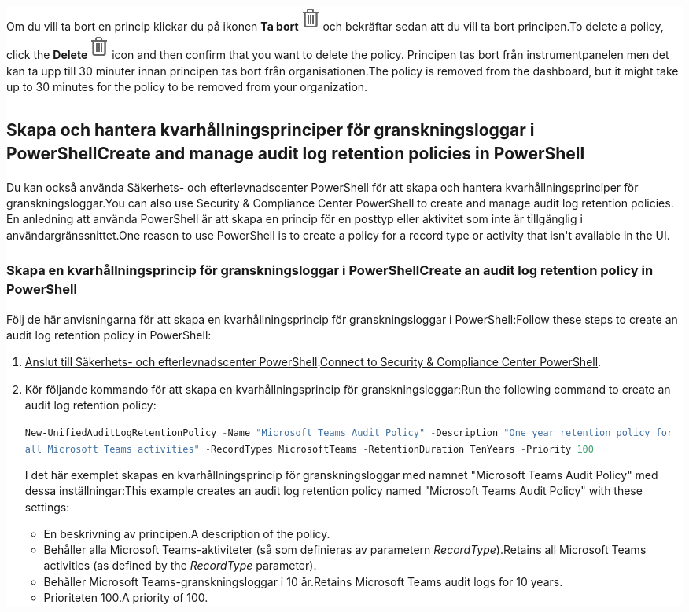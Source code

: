 <span data-ttu-id="8f4f8-176">Om du vill ta bort en princip klickar du på ikonen **Ta bort** ![Ikonen Ta bort](../media/92a9f8e0-d469-48da-addb-69365e7ffb6f.jpg) och bekräftar sedan att du vill ta bort principen.</span><span class="sxs-lookup"><span data-stu-id="8f4f8-176">To delete a policy, click the **Delete** ![Delete icon](../media/92a9f8e0-d469-48da-addb-69365e7ffb6f.jpg) icon and then confirm that you want to delete the policy.</span></span> <span data-ttu-id="8f4f8-177">Principen tas bort från instrumentpanelen men det kan ta upp till 30 minuter innan principen tas bort från organisationen.</span><span class="sxs-lookup"><span data-stu-id="8f4f8-177">The policy is removed from the dashboard, but it might take up to 30 minutes for the policy to be removed from your organization.</span></span>

## <a name="create-and-manage-audit-log-retention-policies-in-powershell"></a><span data-ttu-id="8f4f8-178">Skapa och hantera kvarhållningsprinciper för granskningsloggar i PowerShell</span><span class="sxs-lookup"><span data-stu-id="8f4f8-178">Create and manage audit log retention policies in PowerShell</span></span>

<span data-ttu-id="8f4f8-179">Du kan också använda Säkerhets- och efterlevnadscenter PowerShell för att skapa och hantera kvarhållningsprinciper för granskningsloggar.</span><span class="sxs-lookup"><span data-stu-id="8f4f8-179">You can also use Security & Compliance Center PowerShell to create and manage audit log retention policies.</span></span> <span data-ttu-id="8f4f8-180">En anledning att använda PowerShell är att skapa en princip för en posttyp eller aktivitet som inte är tillgänglig i användargränssnittet.</span><span class="sxs-lookup"><span data-stu-id="8f4f8-180">One reason to use PowerShell is to create a policy for a record type or activity that isn't available in the UI.</span></span>

### <a name="create-an-audit-log-retention-policy-in-powershell"></a><span data-ttu-id="8f4f8-181">Skapa en kvarhållningsprincip för granskningsloggar i PowerShell</span><span class="sxs-lookup"><span data-stu-id="8f4f8-181">Create an audit log retention policy in PowerShell</span></span>

<span data-ttu-id="8f4f8-182">Följ de här anvisningarna för att skapa en kvarhållningsprincip för granskningsloggar i PowerShell:</span><span class="sxs-lookup"><span data-stu-id="8f4f8-182">Follow these steps to create an audit log retention policy in PowerShell:</span></span>

1. <span data-ttu-id="8f4f8-183">[Anslut till Säkerhets- och efterlevnadscenter PowerShell](/powershell/exchange/connect-to-scc-powershell).</span><span class="sxs-lookup"><span data-stu-id="8f4f8-183">[Connect to Security & Compliance Center PowerShell](/powershell/exchange/connect-to-scc-powershell).</span></span>

2. <span data-ttu-id="8f4f8-184">Kör följande kommando för att skapa en kvarhållningsprincip för granskningsloggar:</span><span class="sxs-lookup"><span data-stu-id="8f4f8-184">Run the following command to create an audit log retention policy:</span></span>

   ```powershell
   New-UnifiedAuditLogRetentionPolicy -Name "Microsoft Teams Audit Policy" -Description "One year retention policy for all Microsoft Teams activities" -RecordTypes MicrosoftTeams -RetentionDuration TenYears -Priority 100
   ```

   <span data-ttu-id="8f4f8-185">I det här exemplet skapas en kvarhållningsprincip för granskningsloggar med namnet "Microsoft Teams Audit Policy" med dessa inställningar:</span><span class="sxs-lookup"><span data-stu-id="8f4f8-185">This example creates an audit log retention policy named "Microsoft Teams Audit Policy" with these settings:</span></span>

   - <span data-ttu-id="8f4f8-186">En beskrivning av principen.</span><span class="sxs-lookup"><span data-stu-id="8f4f8-186">A description of the policy.</span></span>
   - <span data-ttu-id="8f4f8-187">Behåller alla Microsoft Teams-aktiviteter (så som definieras av parametern *RecordType*).</span><span class="sxs-lookup"><span data-stu-id="8f4f8-187">Retains all Microsoft Teams activities (as defined by the *RecordType* parameter).</span></span>
   - <span data-ttu-id="8f4f8-188">Behåller Microsoft Teams-granskningsloggar i 10 år.</span><span class="sxs-lookup"><span data-stu-id="8f4f8-188">Retains Microsoft Teams audit logs for 10 years.</span></span>
   - <span data-ttu-id="8f4f8-189">Prioriteten 100.</span><span class="sxs-lookup"><span data-stu-id="8f4f8-189">A priority of 100.</span></span>
